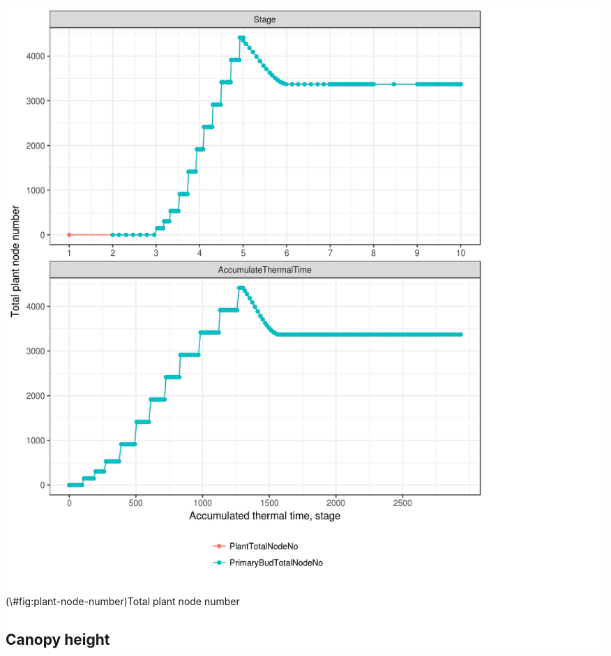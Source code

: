 <img src="structure_files/figure-html/plant-node-number-1.png" alt="Total plant node number" width="80%" />
<p class="caption">(\#fig:plant-node-number)Total plant node number</p>
</div>
</div>



## Canopy height



